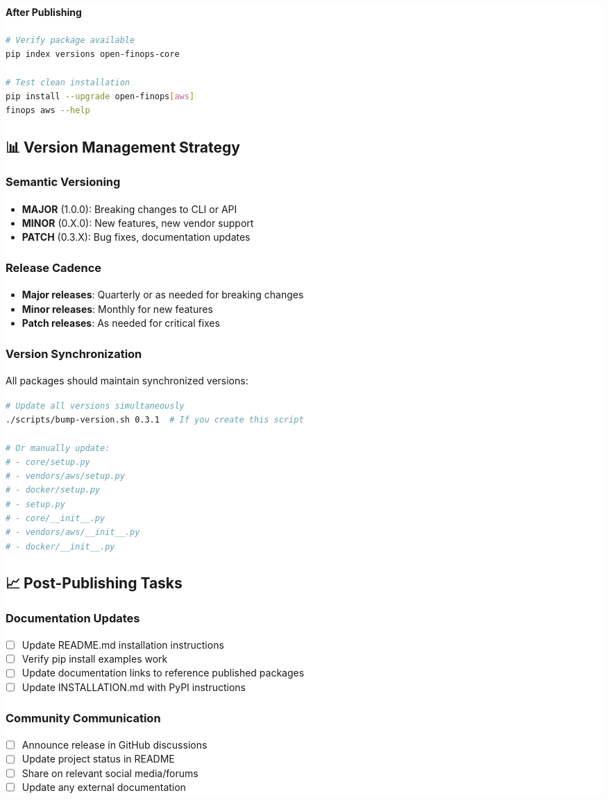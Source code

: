 #### After Publishing
```bash
# Verify package available
pip index versions open-finops-core

# Test clean installation
pip install --upgrade open-finops[aws]
finops aws --help
```

## 📊 Version Management Strategy

### Semantic Versioning
- **MAJOR** (1.0.0): Breaking changes to CLI or API
- **MINOR** (0.X.0): New features, new vendor support
- **PATCH** (0.3.X): Bug fixes, documentation updates

### Release Cadence
- **Major releases**: Quarterly or as needed for breaking changes
- **Minor releases**: Monthly for new features
- **Patch releases**: As needed for critical fixes

### Version Synchronization
All packages should maintain synchronized versions:
```bash
# Update all versions simultaneously
./scripts/bump-version.sh 0.3.1  # If you create this script

# Or manually update:
# - core/setup.py
# - vendors/aws/setup.py  
# - docker/setup.py
# - setup.py
# - core/__init__.py
# - vendors/aws/__init__.py
# - docker/__init__.py
```

## 📈 Post-Publishing Tasks

### Documentation Updates
- [ ] Update README.md installation instructions
- [ ] Verify pip install examples work
- [ ] Update documentation links to reference published packages
- [ ] Update INSTALLATION.md with PyPI instructions

### Community Communication
- [ ] Announce release in GitHub discussions
- [ ] Update project status in README
- [ ] Share on relevant social media/forums
- [ ] Update any external documentation
